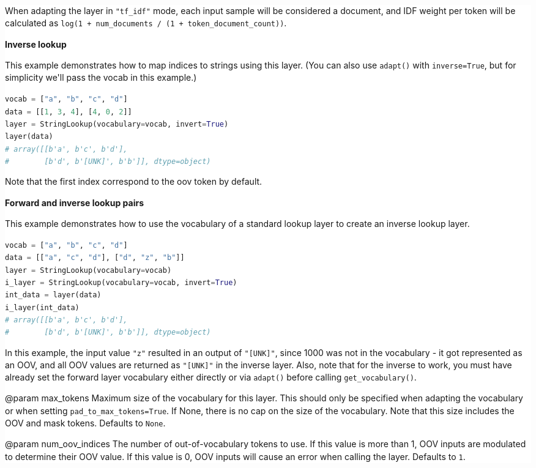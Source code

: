 When adapting the layer in `"tf_idf"` mode, each input sample will be
considered a document, and IDF weight per token will be calculated as
`log(1 + num_documents / (1 + token_document_count))`.

**Inverse lookup**

This example demonstrates how to map indices to strings using this layer.
(You can also use `adapt()` with `inverse=True`, but for simplicity we'll
pass the vocab in this example.)

```python
vocab = ["a", "b", "c", "d"]
data = [[1, 3, 4], [4, 0, 2]]
layer = StringLookup(vocabulary=vocab, invert=True)
layer(data)
# array([[b'a', b'c', b'd'],
#        [b'd', b'[UNK]', b'b']], dtype=object)
```

Note that the first index correspond to the oov token by default.

**Forward and inverse lookup pairs**

This example demonstrates how to use the vocabulary of a standard lookup
layer to create an inverse lookup layer.

```python
vocab = ["a", "b", "c", "d"]
data = [["a", "c", "d"], ["d", "z", "b"]]
layer = StringLookup(vocabulary=vocab)
i_layer = StringLookup(vocabulary=vocab, invert=True)
int_data = layer(data)
i_layer(int_data)
# array([[b'a', b'c', b'd'],
#        [b'd', b'[UNK]', b'b']], dtype=object)
```

In this example, the input value `"z"` resulted in an output of `"[UNK]"`,
since 1000 was not in the vocabulary - it got represented as an OOV, and all
OOV values are returned as `"[UNK]"` in the inverse layer. Also, note that
for the inverse to work, you must have already set the forward layer
vocabulary either directly or via `adapt()` before calling
`get_vocabulary()`.

@param max_tokens
Maximum size of the vocabulary for this layer. This should
only be specified when adapting the vocabulary or when setting
`pad_to_max_tokens=True`. If None, there is no cap on the size of
the vocabulary. Note that this size includes the OOV
and mask tokens. Defaults to `None`.

@param num_oov_indices
The number of out-of-vocabulary tokens to use.
If this value is more than 1, OOV inputs are modulated to
determine their OOV value.
If this value is 0, OOV inputs will cause an error when calling
the layer. Defaults to `1`.
